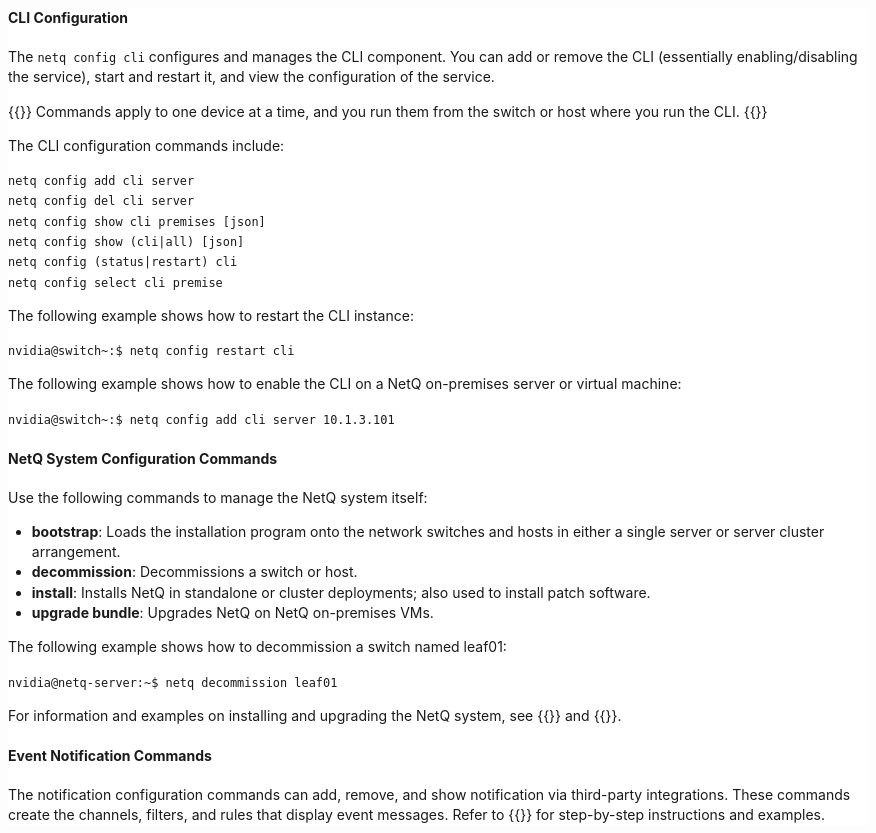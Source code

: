 #### CLI Configuration

The `netq config cli` configures and manages the CLI component. You can add or remove the CLI (essentially enabling/disabling the service), start and restart it, and view the configuration of the service.

{{<notice note>}}
Commands apply to one device at a time, and you run them from the switch or host where you run the CLI.
{{</notice>}}

The CLI configuration commands include:

```
netq config add cli server
netq config del cli server
netq config show cli premises [json]
netq config show (cli|all) [json]
netq config (status|restart) cli
netq config select cli premise
```

The following example shows how to restart the CLI instance:

```
nvidia@switch~:$ netq config restart cli
```

The following example shows how to enable the CLI on a NetQ on-premises server or virtual machine:

```
nvidia@switch~:$ netq config add cli server 10.1.3.101
```
#### NetQ System Configuration Commands

Use the following commands to manage the NetQ system itself:

- **bootstrap**: Loads the installation program onto the network switches and hosts in either a single server or server cluster arrangement.
- **decommission**: Decommissions a switch or host.
- **install**: Installs NetQ in standalone or cluster deployments; also used to install patch software.
- **upgrade bundle**: Upgrades NetQ on NetQ on-premises VMs.

The following example shows how to decommission a switch named leaf01:

    nvidia@netq-server:~$ netq decommission leaf01

For information and examples on installing and upgrading the NetQ system, see {{<link url="Install-NetQ">}} and {{<link url="Upgrade-NetQ">}}.

#### Event Notification Commands

The notification configuration commands can add, remove, and show notification via third-party integrations. These commands create the channels, filters, and rules that display event messages. Refer to {{<link title="Configure System Event Notifications">}} for step-by-step instructions and examples.
